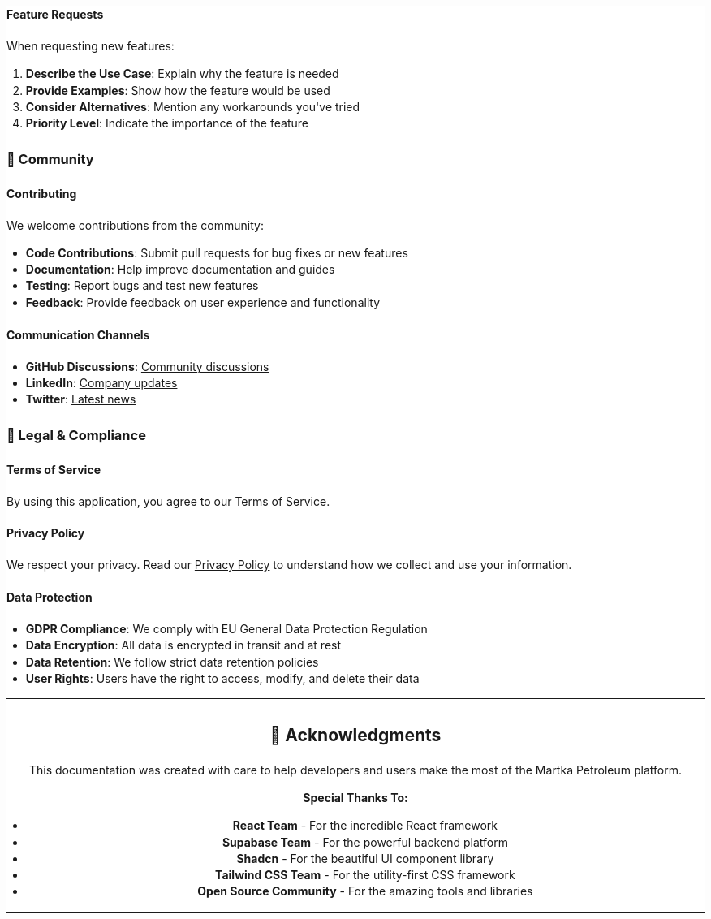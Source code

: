 #### **Feature Requests**

When requesting new features:

1. **Describe the Use Case**: Explain why the feature is needed
2. **Provide Examples**: Show how the feature would be used
3. **Consider Alternatives**: Mention any workarounds you've tried
4. **Priority Level**: Indicate the importance of the feature

### 🤝 Community

#### **Contributing**

We welcome contributions from the community:

- **Code Contributions**: Submit pull requests for bug fixes or new features
- **Documentation**: Help improve documentation and guides
- **Testing**: Report bugs and test new features
- **Feedback**: Provide feedback on user experience and functionality

#### **Communication Channels**

- **GitHub Discussions**: [Community discussions](https://github.com/martka-petro/discussions)
- **LinkedIn**: [Company updates](https://linkedin.com/company/martka-petroleum)
- **Twitter**: [Latest news](https://twitter.com/martkapetroleum)

### 📄 Legal & Compliance

#### **Terms of Service**

By using this application, you agree to our [Terms of Service](https://martka-petroleum.com/terms).

#### **Privacy Policy**

We respect your privacy. Read our [Privacy Policy](https://martka-petroleum.com/privacy) to understand how we collect and use your information.

#### **Data Protection**

- **GDPR Compliance**: We comply with EU General Data Protection Regulation
- **Data Encryption**: All data is encrypted in transit and at rest
- **Data Retention**: We follow strict data retention policies
- **User Rights**: Users have the right to access, modify, and delete their data

---

<div align="center">

## 🙏 Acknowledgments

This documentation was created with care to help developers and users make the most of the Martka Petroleum platform.

**Special Thanks To:**
- **React Team** - For the incredible React framework
- **Supabase Team** - For the powerful backend platform
- **Shadcn** - For the beautiful UI component library
- **Tailwind CSS Team** - For the utility-first CSS framework
- **Open Source Community** - For the amazing tools and libraries

---